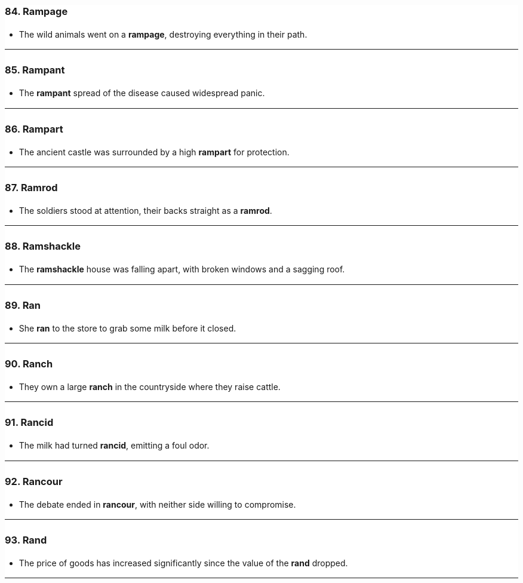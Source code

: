 
### 84. **Rampage**  
- The wild animals went on a **rampage**, destroying everything in their path.  

---  

### 85. **Rampant**  
- The **rampant** spread of the disease caused widespread panic.  

---  

### 86. **Rampart**  
- The ancient castle was surrounded by a high **rampart** for protection.  

---  

### 87. **Ramrod**  
- The soldiers stood at attention, their backs straight as a **ramrod**.  

---  

### 88. **Ramshackle**  
- The **ramshackle** house was falling apart, with broken windows and a sagging roof.  

---  

### 89. **Ran**  
- She **ran** to the store to grab some milk before it closed.  

---  

### 90. **Ranch**  
- They own a large **ranch** in the countryside where they raise cattle.  

---  

### 91. **Rancid**  
- The milk had turned **rancid**, emitting a foul odor.  

---  

### 92. **Rancour**  
- The debate ended in **rancour**, with neither side willing to compromise.  

---  

### 93. **Rand**  
- The price of goods has increased significantly since the value of the **rand** dropped.  

---  

